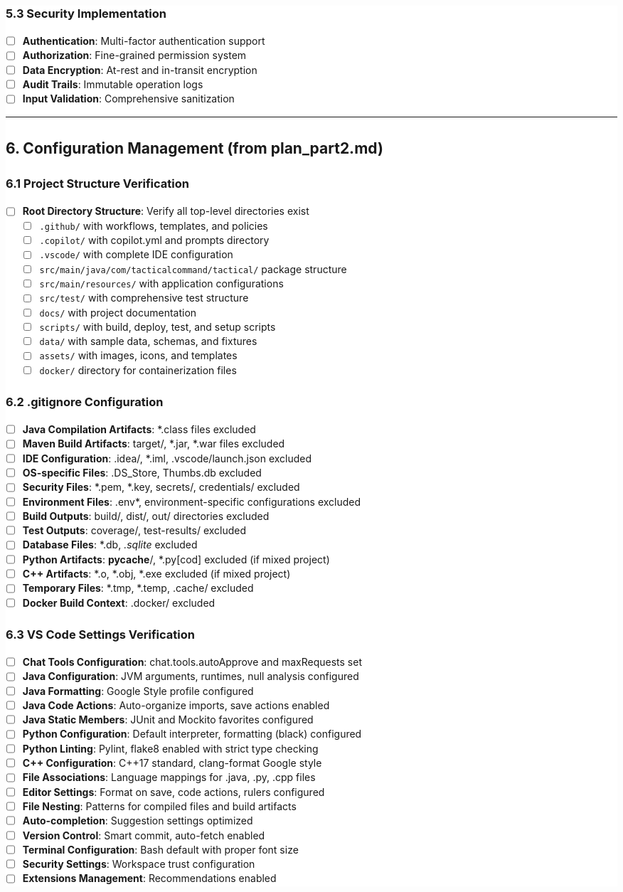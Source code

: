 ### 5.3 Security Implementation
- [ ] **Authentication**: Multi-factor authentication support
- [ ] **Authorization**: Fine-grained permission system
- [ ] **Data Encryption**: At-rest and in-transit encryption
- [ ] **Audit Trails**: Immutable operation logs
- [ ] **Input Validation**: Comprehensive sanitization

---

## 6. Configuration Management (from plan_part2.md)

### 6.1 Project Structure Verification
- [ ] **Root Directory Structure**: Verify all top-level directories exist
  - [ ] `.github/` with workflows, templates, and policies
  - [ ] `.copilot/` with copilot.yml and prompts directory
  - [ ] `.vscode/` with complete IDE configuration
  - [ ] `src/main/java/com/tacticalcommand/tactical/` package structure
  - [ ] `src/main/resources/` with application configurations
  - [ ] `src/test/` with comprehensive test structure
  - [ ] `docs/` with project documentation
  - [ ] `scripts/` with build, deploy, test, and setup scripts
  - [ ] `data/` with sample data, schemas, and fixtures
  - [ ] `assets/` with images, icons, and templates
  - [ ] `docker/` directory for containerization files

### 6.2 .gitignore Configuration
- [ ] **Java Compilation Artifacts**: *.class files excluded
- [ ] **Maven Build Artifacts**: target/, *.jar, *.war files excluded
- [ ] **IDE Configuration**: .idea/, *.iml, .vscode/launch.json excluded
- [ ] **OS-specific Files**: .DS_Store, Thumbs.db excluded
- [ ] **Security Files**: *.pem, *.key, secrets/, credentials/ excluded
- [ ] **Environment Files**: .env*, environment-specific configurations excluded
- [ ] **Build Outputs**: build/, dist/, out/ directories excluded
- [ ] **Test Outputs**: coverage/, test-results/ excluded
- [ ] **Database Files**: *.db, *.sqlite* excluded
- [ ] **Python Artifacts**: __pycache__/, *.py[cod] excluded (if mixed project)
- [ ] **C++ Artifacts**: *.o, *.obj, *.exe excluded (if mixed project)
- [ ] **Temporary Files**: *.tmp, *.temp, .cache/ excluded
- [ ] **Docker Build Context**: .docker/ excluded

### 6.3 VS Code Settings Verification
- [ ] **Chat Tools Configuration**: chat.tools.autoApprove and maxRequests set
- [ ] **Java Configuration**: JVM arguments, runtimes, null analysis configured
- [ ] **Java Formatting**: Google Style profile configured
- [ ] **Java Code Actions**: Auto-organize imports, save actions enabled
- [ ] **Java Static Members**: JUnit and Mockito favorites configured
- [ ] **Python Configuration**: Default interpreter, formatting (black) configured
- [ ] **Python Linting**: Pylint, flake8 enabled with strict type checking
- [ ] **C++ Configuration**: C++17 standard, clang-format Google style
- [ ] **File Associations**: Language mappings for .java, .py, .cpp files
- [ ] **Editor Settings**: Format on save, code actions, rulers configured
- [ ] **File Nesting**: Patterns for compiled files and build artifacts
- [ ] **Auto-completion**: Suggestion settings optimized
- [ ] **Version Control**: Smart commit, auto-fetch enabled
- [ ] **Terminal Configuration**: Bash default with proper font size
- [ ] **Security Settings**: Workspace trust configuration
- [ ] **Extensions Management**: Recommendations enabled
